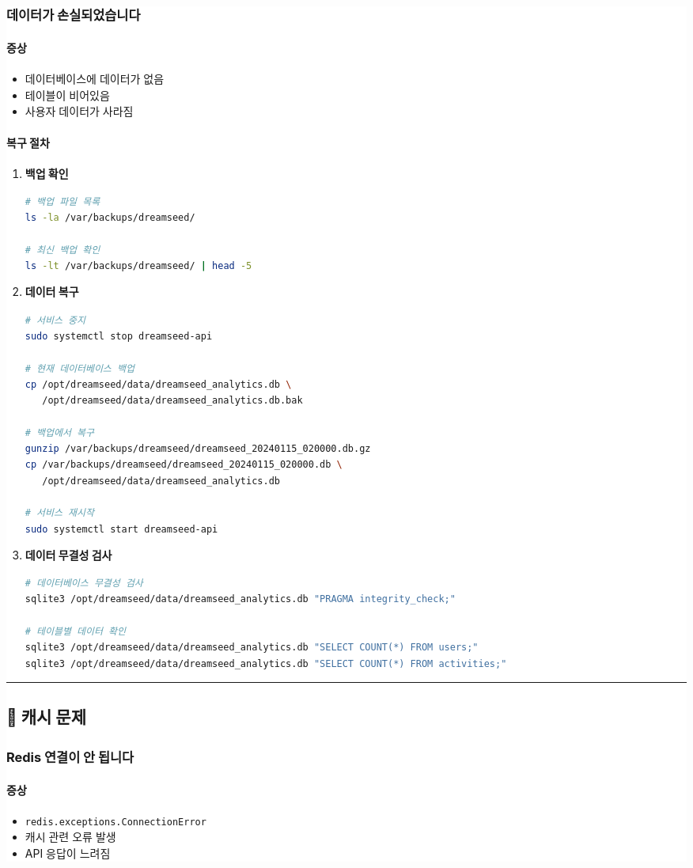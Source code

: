 ### 데이터가 손실되었습니다

#### 증상
- 데이터베이스에 데이터가 없음
- 테이블이 비어있음
- 사용자 데이터가 사라짐

#### 복구 절차
1. **백업 확인**
   ```bash
   # 백업 파일 목록
   ls -la /var/backups/dreamseed/
   
   # 최신 백업 확인
   ls -lt /var/backups/dreamseed/ | head -5
   ```

2. **데이터 복구**
   ```bash
   # 서비스 중지
   sudo systemctl stop dreamseed-api
   
   # 현재 데이터베이스 백업
   cp /opt/dreamseed/data/dreamseed_analytics.db \
      /opt/dreamseed/data/dreamseed_analytics.db.bak
   
   # 백업에서 복구
   gunzip /var/backups/dreamseed/dreamseed_20240115_020000.db.gz
   cp /var/backups/dreamseed/dreamseed_20240115_020000.db \
      /opt/dreamseed/data/dreamseed_analytics.db
   
   # 서비스 재시작
   sudo systemctl start dreamseed-api
   ```

3. **데이터 무결성 검사**
   ```bash
   # 데이터베이스 무결성 검사
   sqlite3 /opt/dreamseed/data/dreamseed_analytics.db "PRAGMA integrity_check;"
   
   # 테이블별 데이터 확인
   sqlite3 /opt/dreamseed/data/dreamseed_analytics.db "SELECT COUNT(*) FROM users;"
   sqlite3 /opt/dreamseed/data/dreamseed_analytics.db "SELECT COUNT(*) FROM activities;"
   ```

---

## 💾 캐시 문제

### Redis 연결이 안 됩니다

#### 증상
- `redis.exceptions.ConnectionError`
- 캐시 관련 오류 발생
- API 응답이 느려짐

